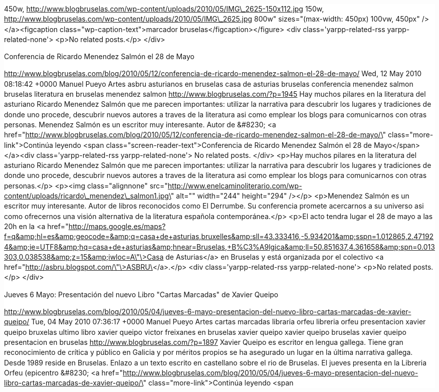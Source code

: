 450w,
http://www.blogbruselas.com/wp-content/uploads/2010/05/IMG\_2625-150x112.jpg
150w,
http://www.blogbruselas.com/wp-content/uploads/2010/05/IMG\_2625.jpg
800w\" sizes=\"(max-width: 450px) 100vw, 450px\" /\>\</a\>\<figcaption
class=\"wp-caption-text\"\>marcador bruselas\</figcaption\>\</figure\>
\<div class=\'yarpp-related-rss yarpp-related-none\'\> \<p\>No related
posts.\</p\> \</div\>

Conferencia de Ricardo Menendez Salmón el 28 de Mayo

http://www.blogbruselas.com/blog/2010/05/12/conferencia-de-ricardo-menendez-salmon-el-28-de-mayo/
Wed, 12 May 2010 08:18:42 +0000 Manuel Pueyo Artes asbru asturianos en
bruselas casa de asturias bruselas conferencia menendez salmon bruselas
literatura en bruselas menendez salmon
http://www.blogbruselas.com/?p=1945 Hay muchos pilares en la literatura
del asturiano Ricardo Menendez Salmón que me parecen importantes:
utilizar la narrativa para descubrir los lugares y tradiciones de donde
uno procede, descubrir nuevos autores a traves de la literatura asi como
emplear los blogs para comunicarnos con otras personas. Menendez Salmón
es un escritor muy interesante. Autor de &\#8230; \<a
href=\"http://www.blogbruselas.com/blog/2010/05/12/conferencia-de-ricardo-menendez-salmon-el-28-de-mayo/\"
class=\"more-link\"\>Continúa leyendo \<span
class=\"screen-reader-text\"\>Conferencia de Ricardo Menendez Salmón el
28 de Mayo\</span\>\</a\>\<div class=\'yarpp-related-rss
yarpp-related-none\'\> No related posts. \</div\> \<p\>Hay muchos
pilares en la literatura del asturiano Ricardo Menendez Salmón que me
parecen importantes: utilizar la narrativa para descubrir los lugares y
tradiciones de donde uno procede, descubrir nuevos autores a traves de
la literatura asi como emplear los blogs para comunicarnos con otras
personas.\</p\> \<p\>\<img class=\"alignnone\"
src=\"http://www.enelcaminoliterario.com/wp-content/uploads/ricardo\_menendez\_salmon1.jpg\"
alt=\"\" width=\"244\" height=\"294\" /\>\</p\> \<p\>Menendez Salmón es
un escritor muy interesante. Autor de libros reconocidos como El
Derrumbe. Su conferencia promete acercarnos a su universo asi como
ofrecernos una visión alternativa de la literatura española
contemporánea.\</p\> \<p\>El acto tendra lugar el 28 de mayo a las 20h
en la \<a
href=\"http://maps.google.es/maps?f=q&amp;hl=es&amp;geocode=&amp;q=casa+de+asturias,bruxelles&amp;sll=43.333416,-5.934201&amp;sspn=1.012865,2.471924&amp;ie=UTF8&amp;hq=casa+de+asturias&amp;hnear=Bruselas,+B%C3%A9lgica&amp;ll=50.851637,4.361658&amp;spn=0.013303,0.038538&amp;z=15&amp;iwloc=A\"\>Casa
de Asturias\</a\> en Bruselas y está organizada por el colectivo \<a
href=\"http://asbru.blogspot.com/\"\>ASBRU\</a\>.\</p\> \<div
class=\'yarpp-related-rss yarpp-related-none\'\> \<p\>No related
posts.\</p\> \</div\>

Jueves 6 Mayo: Presentación del nuevo Libro "Cartas Marcadas" de Xavier
Queipo

http://www.blogbruselas.com/blog/2010/05/04/jueves-6-mayo-presentacion-del-nuevo-libro-cartas-marcadas-de-xavier-queipo/
Tue, 04 May 2010 07:36:17 +0000 Manuel Pueyo Artes cartas marcadas
libraria orfeu libreria orfeu presentacion xavier queipo bruxelas ultimo
libro xavier queipo victor freixanes en bruselas xavier queipo xavier
queipo bruselas xavier queipo presentacion en bruselas
http://www.blogbruselas.com/?p=1897 Xavier Queipo es escritor en lengua
gallega. Tiene gran reconocimiento de crítica y público en Galicia y por
méritos propios se ha asegurado un lugar en la última narrativa gallega.
Desde 1989 reside en Bruselas. Enlazo a un texto escrito en castellano
sobre el rio de Bruselas. El jueves presenta en la Libreria Orfeu
(epicentro &\#8230; \<a
href=\"http://www.blogbruselas.com/blog/2010/05/04/jueves-6-mayo-presentacion-del-nuevo-libro-cartas-marcadas-de-xavier-queipo/\"
class=\"more-link\"\>Continúa leyendo \<span